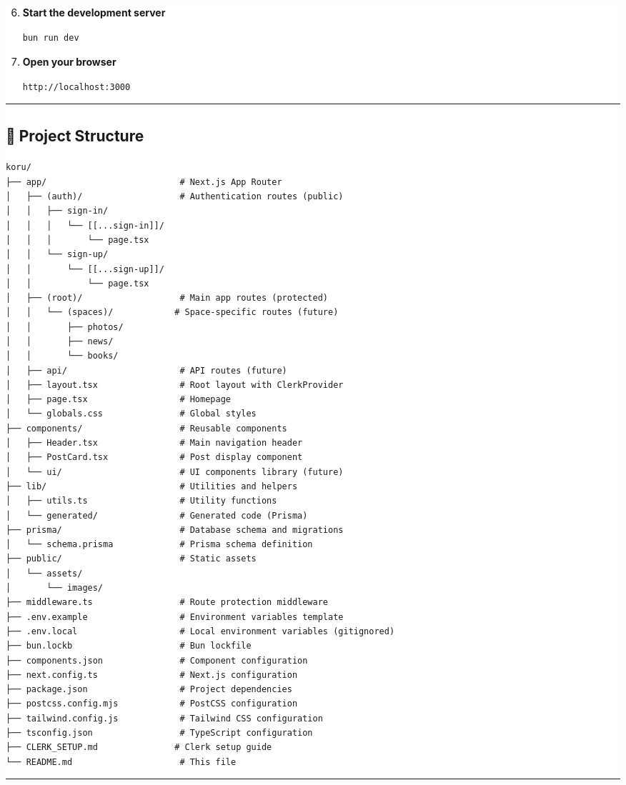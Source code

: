 6. **Start the development server**
   ```bash
   bun run dev
   ```

7. **Open your browser**
   ```
   http://localhost:3000
   ```

---

## 📁 Project Structure

```
koru/
├── app/                          # Next.js App Router
│   ├── (auth)/                   # Authentication routes (public)
│   │   ├── sign-in/
│   │   │   └── [[...sign-in]]/
│   │   │       └── page.tsx
│   │   └── sign-up/
│   │       └── [[...sign-up]]/
│   │           └── page.tsx
│   ├── (root)/                   # Main app routes (protected)
│   │   └── (spaces)/            # Space-specific routes (future)
│   │       ├── photos/
│   │       ├── news/
│   │       └── books/
│   ├── api/                      # API routes (future)
│   ├── layout.tsx                # Root layout with ClerkProvider
│   ├── page.tsx                  # Homepage
│   └── globals.css               # Global styles
├── components/                   # Reusable components
│   ├── Header.tsx                # Main navigation header
│   ├── PostCard.tsx              # Post display component
│   └── ui/                       # UI components library (future)
├── lib/                          # Utilities and helpers
│   ├── utils.ts                  # Utility functions
│   └── generated/                # Generated code (Prisma)
├── prisma/                       # Database schema and migrations
│   └── schema.prisma             # Prisma schema definition
├── public/                       # Static assets
│   └── assets/
│       └── images/
├── middleware.ts                 # Route protection middleware
├── .env.example                  # Environment variables template
├── .env.local                    # Local environment variables (gitignored)
├── bun.lockb                     # Bun lockfile
├── components.json               # Component configuration
├── next.config.ts                # Next.js configuration
├── package.json                  # Project dependencies
├── postcss.config.mjs            # PostCSS configuration
├── tailwind.config.js            # Tailwind CSS configuration
├── tsconfig.json                 # TypeScript configuration
├── CLERK_SETUP.md               # Clerk setup guide
└── README.md                     # This file
```

---